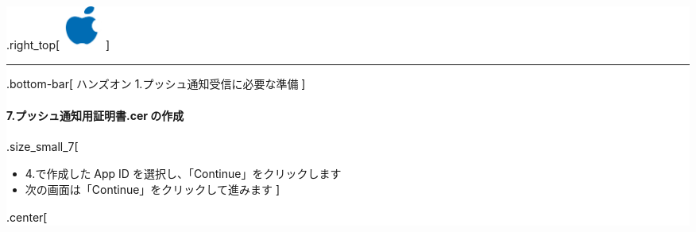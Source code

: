 .right_top[
<img src="document-img/iOS_icon.png" alt="iOS_icon" width="50px">
]

---

.bottom-bar[
ハンズオン 1.プッシュ通知受信に必要な準備
]

#### 7.プッシュ通知用証明書.cer の作成

.size_small_7[
* 4.で作成した App ID を選択し、「Continue」をクリックします
* 次の画面は「Continue」をクリックして進みます
]

.center[